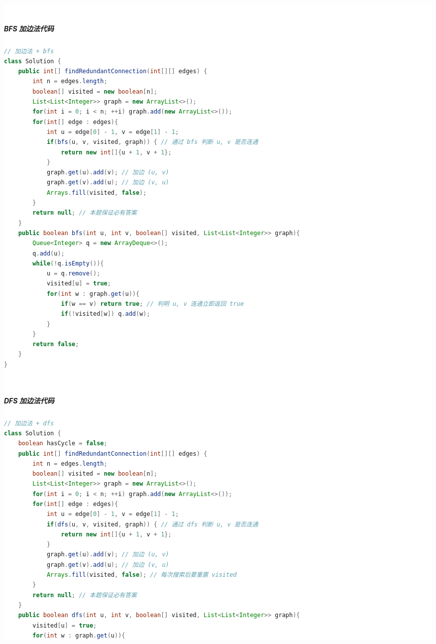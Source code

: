 <br />

##### BFS 加边法代码

```java
// 加边法 + bfs
class Solution {
    public int[] findRedundantConnection(int[][] edges) {
        int n = edges.length;
        boolean[] visited = new boolean[n];
        List<List<Integer>> graph = new ArrayList<>();
        for(int i = 0; i < n; ++i) graph.add(new ArrayList<>());
        for(int[] edge : edges){
            int u = edge[0] - 1, v = edge[1] - 1;
            if(bfs(u, v, visited, graph)) { // 通过 bfs 判断 u, v 是否连通
                return new int[]{u + 1, v + 1};
            }
            graph.get(u).add(v); // 加边 (u, v)
            graph.get(v).add(u); // 加边 (v, u)
            Arrays.fill(visited, false);
        }
        return null; // 本题保证必有答案
    }
    public boolean bfs(int u, int v, boolean[] visited, List<List<Integer>> graph){
        Queue<Integer> q = new ArrayDeque<>();
        q.add(u);
        while(!q.isEmpty()){
            u = q.remove();
            visited[u] = true;
            for(int w : graph.get(u)){
                if(w == v) return true; // 判明 u, v 连通立即返回 true
                if(!visited[w]) q.add(w);
            }
        }
        return false;
    }
}
```

<br />

##### DFS 加边法代码

```java
// 加边法 + dfs
class Solution {
    boolean hasCycle = false;
    public int[] findRedundantConnection(int[][] edges) {
        int n = edges.length;
        boolean[] visited = new boolean[n];
        List<List<Integer>> graph = new ArrayList<>();
        for(int i = 0; i < n; ++i) graph.add(new ArrayList<>());
        for(int[] edge : edges){
            int u = edge[0] - 1, v = edge[1] - 1;
            if(dfs(u, v, visited, graph)) { // 通过 dfs 判断 u, v 是否连通
                return new int[]{u + 1, v + 1};
            }
            graph.get(u).add(v); // 加边 (u, v)
            graph.get(v).add(u); // 加边 (v, u)
            Arrays.fill(visited, false); // 每次搜索后要重置 visited
        }
        return null; // 本题保证必有答案
    }
    public boolean dfs(int u, int v, boolean[] visited, List<List<Integer>> graph){
        visited[u] = true;
        for(int w : graph.get(u)){
```